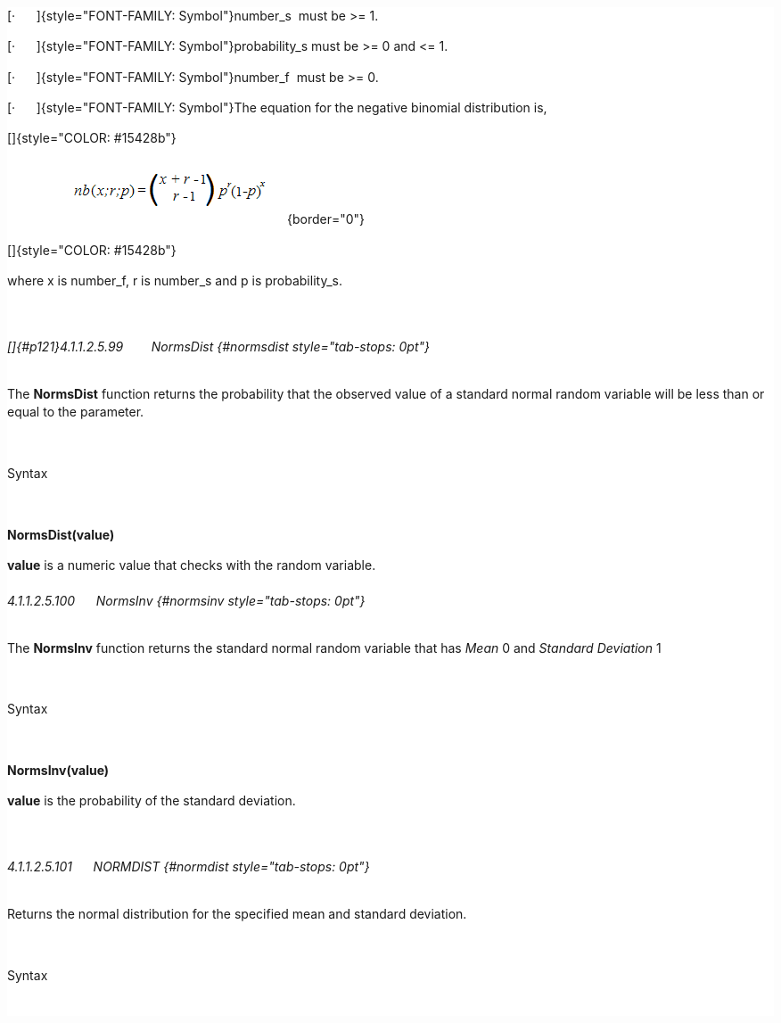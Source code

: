 [·      ]{style="FONT-FAMILY: Symbol"}number_s  must be \>= 1.

[·      ]{style="FONT-FAMILY: Symbol"}probability_s must be \>= 0 and \<= 1.

[·      ]{style="FONT-FAMILY: Symbol"}number_f  must be \>= 0.

[·      ]{style="FONT-FAMILY: Symbol"}The equation for the negative binomial distribution is,

[]{style="COLOR: #15428b"} 

                ![](ImagesExt/image28_81.gif){border="0"}

[]{style="COLOR: #15428b"} 

where x is number_f, r is number_s and p is probability_s.

 

###### []{#p121}4.1.1.2.5.99        NormsDist {#normsdist style="tab-stops: 0pt"}

The **NormsDist** function returns the probability that the observed value of a standard normal random variable will be less than or equal to the parameter.

 

Syntax

 

**NormsDist(value)**

**value** is a numeric value that checks with the random variable.

###### 4.1.1.2.5.100      NormsInv {#normsinv style="tab-stops: 0pt"}

The **NormsInv** function returns the standard normal random variable that has *Mean* 0 and *Standard Deviation* 1

 

Syntax

 

**NormsInv(value)**

**value** is the probability of the standard deviation.

 

###### 4.1.1.2.5.101      NORMDIST {#normdist style="tab-stops: 0pt"}

Returns the normal distribution for the specified mean and standard deviation.

 

Syntax

 